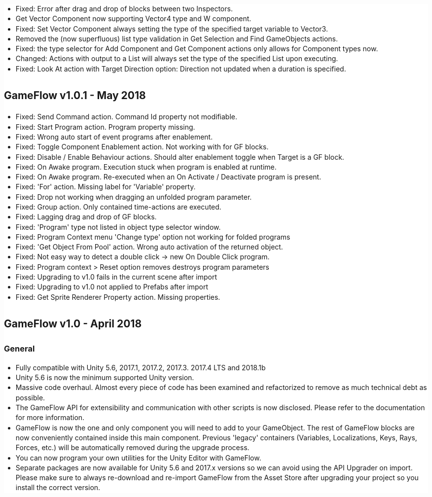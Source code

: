 * Fixed: Error after drag and drop of blocks between two Inspectors.
* Get Vector Component now supporting Vector4 type and W component.
* Fixed: Set Vector Component always setting the type of the specified target variable to Vector3.
* Removed the (now superfluous) list type validation in Get Selection and Find GameObjects actions.
* Fixed: the type selector for Add Component and Get Component actions only allows for Component types now.
* Changed: Actions with output to a List will always set the type of the specified List upon executing.
* Fixed: Look At action with Target Direction option: Direction not updated when a duration is specified.

## GameFlow v1.0.1 - May 2018

* Fixed: Send Command action. Command Id property not modifiable.
* Fixed: Start Program action. Program property missing.
* Fixed: Wrong auto start of event programs after enablement.
* Fixed: Toggle Component Enablement action. Not working with for GF blocks.
* Fixed: Disable / Enable Behaviour actions. Should alter enablement toggle when Target is a GF block.
* Fixed: On Awake program. Execution stuck when program is enabled at runtime.
* Fixed: On Awake program. Re-executed when an On Activate / Deactivate program is present.
* Fixed: 'For' action. Missing label for 'Variable' property.
* Fixed: Drop not working when dragging an unfolded program parameter.
* Fixed: Group action. Only contained time-actions are executed.
* Fixed: Lagging drag and drop of GF blocks.
* Fixed: 'Program' type not listed in object type selector window.
* Fixed: Program Context menu 'Change type' option not working for folded programs
* Fixed: 'Get Object From Pool' action. Wrong auto activation of the returned object.
* Fixed: Not easy way to detect a double click -> new On Double Click program.
* Fixed: Program context > Reset option removes destroys program parameters
* Fixed: Upgrading to v1.0 fails in the current scene after import
* Fixed: Upgrading to v1.0 not applied to Prefabs after import
* Fixed: Get Sprite Renderer Property action. Missing properties.

## GameFlow v1.0 - April 2018

### General

* Fully compatible with Unity 5.6, 2017.1, 2017.2, 2017.3. 2017.4 LTS and 2018.1b
* Unity 5.6 is now the minimum supported Unity version.
* Massive code overhaul. Almost every piece of code has been examined and refactorized to remove as much technical debt as possible.
* The GameFlow API for extensibility and communication with other scripts is now disclosed. Please refer to the documentation for more information.
* GameFlow is now the one and only component you will need to add to your GameObject. The rest of GameFlow blocks are now conveniently contained inside this main component. Previous 'legacy' containers (Variables, Localizations, Keys, Rays, Forces, etc.) will be automatically removed during the upgrade process.
* You can now program your own utilities for the Unity Editor with GameFlow.
* Separate packages are now available for Unity 5.6 and 2017.x versions so we can avoid using the API Upgrader on import. Please make sure to always re-download and re-import GameFlow from the Asset Store after upgrading your project so you install the correct version.
